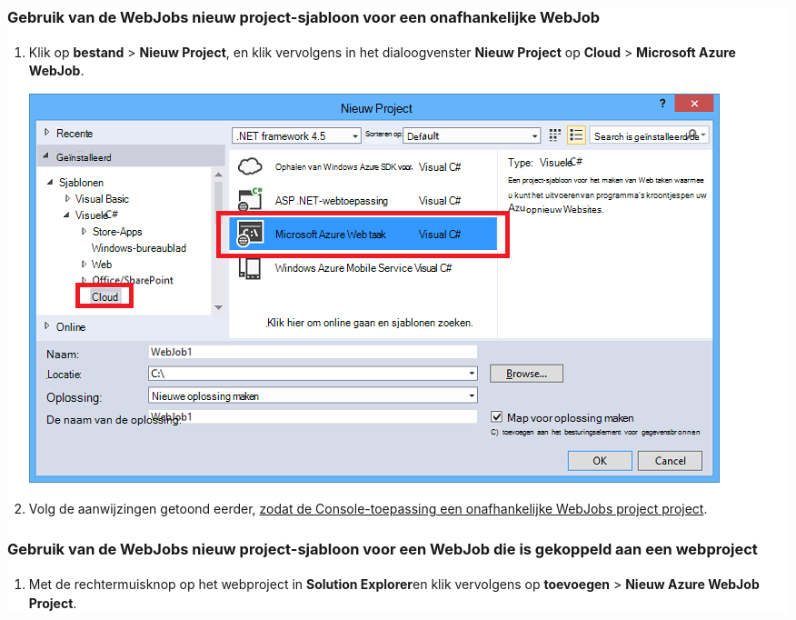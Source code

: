 ### <a id="createnolink"></a>Gebruik van de WebJobs nieuw project-sjabloon voor een onafhankelijke WebJob
  
1. Klik op **bestand** > **Nieuw Project**, en klik vervolgens in het dialoogvenster **Nieuw Project** op **Cloud** > **Microsoft Azure WebJob**.

    ![Dialoogvenster Nieuw Project met WebJob sjablonen](./media/websites-dotnet-deploy-webjobs/np.png)
    
2. Volg de aanwijzingen getoond eerder, [zodat de Console-toepassing een onafhankelijke WebJobs project project](#convertnolink).

### <a id="createlink"></a>Gebruik van de WebJobs nieuw project-sjabloon voor een WebJob die is gekoppeld aan een webproject

1. Met de rechtermuisknop op het webproject in **Solution Explorer**en klik vervolgens op **toevoegen** > **Nieuw Azure WebJob Project**.
